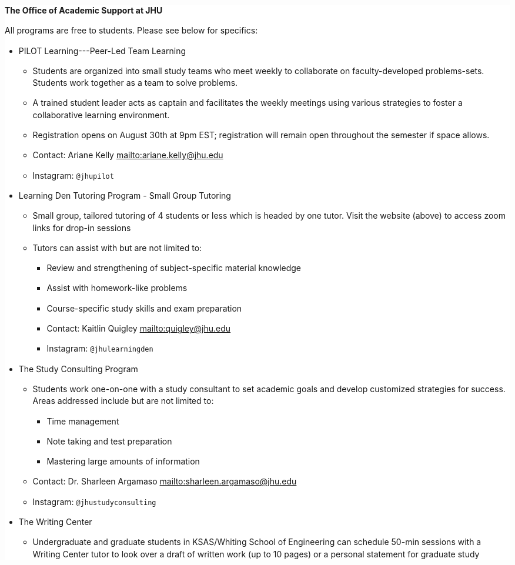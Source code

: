 **The Office of Academic Support at JHU**

All programs are free to students. Please see below for specifics:

-   PILOT Learning---Peer-Led Team Learning

    -   Students are organized into small study teams who meet weekly to
        collaborate on faculty-developed problems-sets. Students work
        together as a team to solve problems.

    -   A trained student leader acts as captain and facilitates the
        weekly meetings using various strategies to foster a
        collaborative learning environment.

    -   Registration opens on August 30th at 9pm EST; registration will
        remain open throughout the semester if space allows.

    -   Contact: Ariane Kelly
        <mailto:ariane.kelly@jhu.edu>

    -   Instagram: `@jhupilot`

-   Learning Den Tutoring Program - Small Group Tutoring

    -   Small group, tailored tutoring of 4 students or less which is
        headed by one tutor. Visit the website (above) to access zoom
        links for drop-in sessions

    -   Tutors can assist with but are not limited to:

        -   Review and strengthening of subject-specific material
            knowledge

        -   Assist with homework-like problems

        -   Course-specific study skills and exam preparation

        -   Contact: Kaitlin Quigley
            <mailto:quigley@jhu.edu>

        -   Instagram: `@jhulearningden`

-   The Study Consulting Program

    -   Students work one-on-one with a study consultant to set academic
        goals and develop customized strategies for success. Areas
        addressed include but are not limited to:

        -   Time management

        -   Note taking and test preparation

        -   Mastering large amounts of information

    -   Contact: Dr. Sharleen Argamaso
        <mailto:sharleen.argamaso@jhu.edu>

    -   Instagram: `@jhustudyconsulting`

-   The Writing Center

    -   Undergraduate and graduate students in KSAS/Whiting School of
        Engineering can schedule 50-min sessions with a Writing Center
        tutor to look over a draft of written work (up to 10 pages) or a
        personal statement for graduate study
